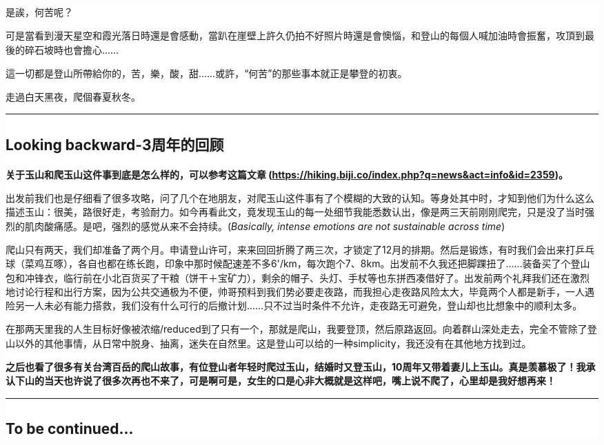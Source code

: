 是誒，何苦呢？

可是當看到漫天星空和霞光落日時還是會感動，當趴在崖壁上許久仍拍不好照片時還是會懊惱，和登山的每個人喊加油時會振奮，攻頂到最後的碎石坡時也會擔心……

這一切都是登山所帶給你的，苦，樂，酸，甜……或許，“何苦”的那些事本就正是攀登的初衷。

走過白天黑夜，爬個春夏秋冬。

***
## Looking backward-3周年的回顾

**关于玉山和爬玉山这件事到底是怎么样的，可以参考这篇文章 (https://hiking.biji.co/index.php?q=news&act=info&id=2359)。**

出发前我们也是仔细看了很多攻略，问了几个在地朋友，对爬玉山这件事有了个模糊的大致的认知。等身处其中时，才知到他们为什么这么描述玉山：很美，路很好走，考验耐力。如今再看此文，竟发现玉山的每一处细节我能悉数认出，像是两三天前刚刚爬完，只是没了当时强烈的肌肉酸痛感。是吧，强烈的感觉从来不会持续。(*Basically, intense emotions are not sustainable across time*)


爬山只有两天，我们却准备了两个月。申请登山许可，来来回回折腾了两三次，才锁定了12月的排期。然后是锻炼，有时我们会出来打乒乓球（菜鸡互啄），各自也都在练长跑，印象中那时候配速差不多6'/km，每次跑个7、8km。出发前不久我还把脚踝扭了……装备买了个登山包和冲锋衣，临行前在小北百货买了干粮（饼干＋宝矿力），剩余的帽子、头灯、手杖等也东拼西凑借好了。出发前两个礼拜我们还在激烈地讨论行程和出行方案，因为公共交通极为不便，帅哥预料到我们势必要走夜路，而我担心走夜路风险太大，毕竟两个人都是新手，一人遇险另一人未必有能力搭救，我们没有什么可行的后撤计划……只不过当时条件不允许，走夜路无可避免，登山却也比想象中的顺利太多。 

在那两天里我的人生目标好像被浓缩/reduced到了只有一个，那就是爬山，我要登顶，然后原路返回。向着群山深处走去，完全不管除了登山以外的其他事情，从日常中脱身、抽离，迷失在自然里。这是登山可以给的一种simplicity，我还没有在其他地方找到过。 

**之后也看了很多有关台湾百岳的爬山故事，有位登山者年轻时爬过玉山，结婚时又登玉山，10周年又带着妻儿上玉山。真是羡慕极了！我承认下山的当天也许说了很多次再也不来了，可是啊可是，女生的口是心非大概就是这样吧，嘴上说不爬了，心里却是我好想再来！**

***

## To be continued...



